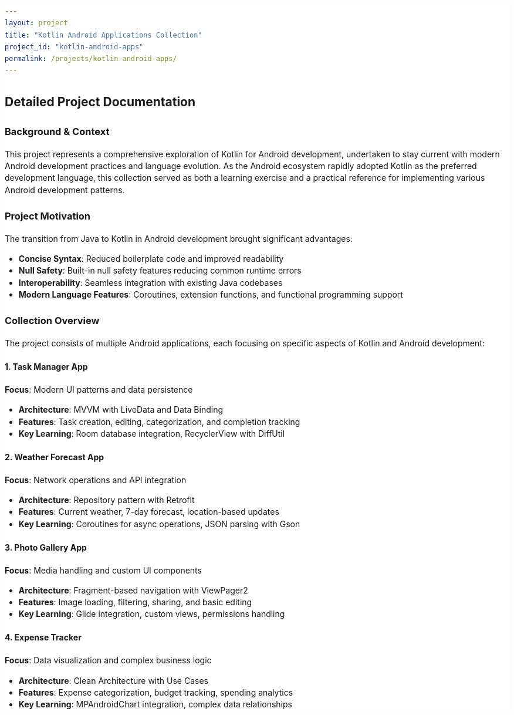 ```yaml
---
layout: project
title: "Kotlin Android Applications Collection"
project_id: "kotlin-android-apps"
permalink: /projects/kotlin-android-apps/
---
```


## Detailed Project Documentation

### Background & Context

This project represents a comprehensive exploration of Kotlin for Android development, undertaken to stay current with modern Android development practices and language evolution. As the Android ecosystem rapidly adopted Kotlin as the preferred development language, this collection served as both a learning exercise and a practical reference for implementing various Android development patterns.

### Project Motivation

The transition from Java to Kotlin in Android development brought significant advantages:
- **Concise Syntax**: Reduced boilerplate code and improved readability
- **Null Safety**: Built-in null safety features reducing common runtime errors
- **Interoperability**: Seamless integration with existing Java codebases
- **Modern Language Features**: Coroutines, extension functions, and functional programming support

### Collection Overview

The project consists of multiple Android applications, each focusing on specific aspects of Kotlin and Android development:

#### 1. Task Manager App
**Focus**: Modern UI patterns and data persistence
- **Architecture**: MVVM with LiveData and Data Binding
- **Features**: Task creation, editing, categorization, and completion tracking
- **Key Learning**: Room database integration, RecyclerView with DiffUtil

#### 2. Weather Forecast App
**Focus**: Network operations and API integration
- **Architecture**: Repository pattern with Retrofit
- **Features**: Current weather, 7-day forecast, location-based updates
- **Key Learning**: Coroutines for async operations, JSON parsing with Gson

#### 3. Photo Gallery App
**Focus**: Media handling and custom UI components
- **Architecture**: Fragment-based navigation with ViewPager2
- **Features**: Image loading, filtering, sharing, and basic editing
- **Key Learning**: Glide integration, custom views, permissions handling

#### 4. Expense Tracker
**Focus**: Data visualization and complex business logic
- **Architecture**: Clean Architecture with Use Cases
- **Features**: Expense categorization, budget tracking, spending analytics
- **Key Learning**: MPAndroidChart integration, complex data relationships
